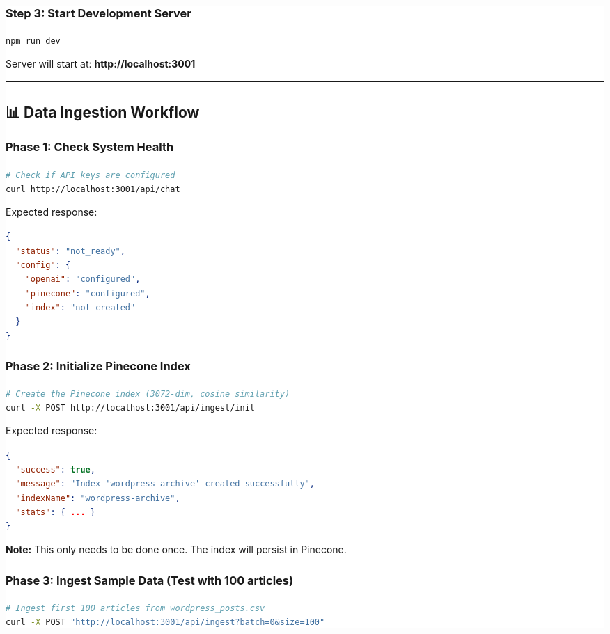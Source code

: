 ### Step 3: Start Development Server

```bash
npm run dev
```

Server will start at: **http://localhost:3001**

---

## 📊 Data Ingestion Workflow

### Phase 1: Check System Health

```bash
# Check if API keys are configured
curl http://localhost:3001/api/chat
```

Expected response:
```json
{
  "status": "not_ready",
  "config": {
    "openai": "configured",
    "pinecone": "configured",
    "index": "not_created"
  }
}
```

### Phase 2: Initialize Pinecone Index

```bash
# Create the Pinecone index (3072-dim, cosine similarity)
curl -X POST http://localhost:3001/api/ingest/init
```

Expected response:
```json
{
  "success": true,
  "message": "Index 'wordpress-archive' created successfully",
  "indexName": "wordpress-archive",
  "stats": { ... }
}
```

**Note:** This only needs to be done once. The index will persist in Pinecone.

### Phase 3: Ingest Sample Data (Test with 100 articles)

```bash
# Ingest first 100 articles from wordpress_posts.csv
curl -X POST "http://localhost:3001/api/ingest?batch=0&size=100"
```
